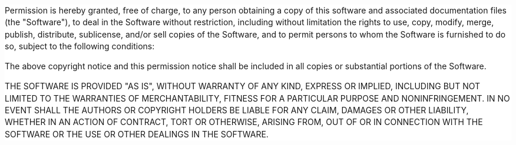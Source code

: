 Permission is hereby granted, free of charge, to any person obtaining a copy of this software and associated documentation files (the "Software"), to deal in the Software without restriction, including without limitation the rights to use, copy, modify, merge, publish, distribute, sublicense, and/or sell copies of the Software, and to permit persons to whom the Software is furnished to do so, subject to the following conditions:

The above copyright notice and this permission notice shall be included in all copies or substantial portions of the Software.

THE SOFTWARE IS PROVIDED "AS IS", WITHOUT WARRANTY OF ANY KIND, EXPRESS OR IMPLIED, INCLUDING BUT NOT LIMITED TO THE WARRANTIES OF MERCHANTABILITY, FITNESS FOR A PARTICULAR PURPOSE AND NONINFRINGEMENT. IN NO EVENT SHALL THE AUTHORS OR COPYRIGHT HOLDERS BE LIABLE FOR ANY CLAIM, DAMAGES OR OTHER LIABILITY, WHETHER IN AN ACTION OF CONTRACT, TORT OR OTHERWISE, ARISING FROM, OUT OF OR IN CONNECTION WITH THE SOFTWARE OR THE USE OR OTHER DEALINGS IN THE SOFTWARE.


